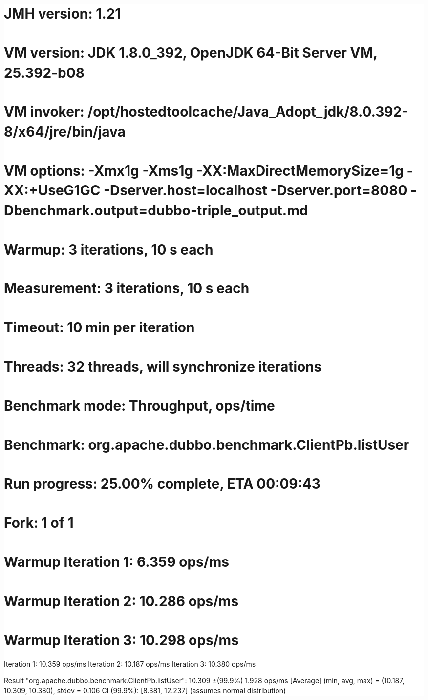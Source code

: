 
# JMH version: 1.21
# VM version: JDK 1.8.0_392, OpenJDK 64-Bit Server VM, 25.392-b08
# VM invoker: /opt/hostedtoolcache/Java_Adopt_jdk/8.0.392-8/x64/jre/bin/java
# VM options: -Xmx1g -Xms1g -XX:MaxDirectMemorySize=1g -XX:+UseG1GC -Dserver.host=localhost -Dserver.port=8080 -Dbenchmark.output=dubbo-triple_output.md
# Warmup: 3 iterations, 10 s each
# Measurement: 3 iterations, 10 s each
# Timeout: 10 min per iteration
# Threads: 32 threads, will synchronize iterations
# Benchmark mode: Throughput, ops/time
# Benchmark: org.apache.dubbo.benchmark.ClientPb.listUser

# Run progress: 25.00% complete, ETA 00:09:43
# Fork: 1 of 1
# Warmup Iteration   1: 6.359 ops/ms
# Warmup Iteration   2: 10.286 ops/ms
# Warmup Iteration   3: 10.298 ops/ms
Iteration   1: 10.359 ops/ms
Iteration   2: 10.187 ops/ms
Iteration   3: 10.380 ops/ms


Result "org.apache.dubbo.benchmark.ClientPb.listUser":
  10.309 ±(99.9%) 1.928 ops/ms [Average]
  (min, avg, max) = (10.187, 10.309, 10.380), stdev = 0.106
  CI (99.9%): [8.381, 12.237] (assumes normal distribution)
